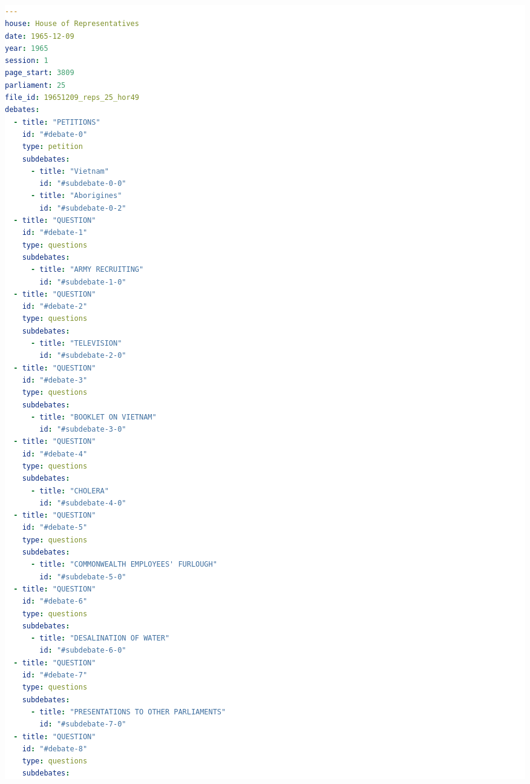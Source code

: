 ```yaml
---
house: House of Representatives
date: 1965-12-09
year: 1965
session: 1
page_start: 3809
parliament: 25
file_id: 19651209_reps_25_hor49
debates:
  - title: "PETITIONS"
    id: "#debate-0"
    type: petition
    subdebates:
      - title: "Vietnam"
        id: "#subdebate-0-0"
      - title: "Aborigines"
        id: "#subdebate-0-2"
  - title: "QUESTION"
    id: "#debate-1"
    type: questions
    subdebates:
      - title: "ARMY RECRUITING"
        id: "#subdebate-1-0"
  - title: "QUESTION"
    id: "#debate-2"
    type: questions
    subdebates:
      - title: "TELEVISION"
        id: "#subdebate-2-0"
  - title: "QUESTION"
    id: "#debate-3"
    type: questions
    subdebates:
      - title: "BOOKLET ON VIETNAM"
        id: "#subdebate-3-0"
  - title: "QUESTION"
    id: "#debate-4"
    type: questions
    subdebates:
      - title: "CHOLERA"
        id: "#subdebate-4-0"
  - title: "QUESTION"
    id: "#debate-5"
    type: questions
    subdebates:
      - title: "COMMONWEALTH EMPLOYEES' FURLOUGH"
        id: "#subdebate-5-0"
  - title: "QUESTION"
    id: "#debate-6"
    type: questions
    subdebates:
      - title: "DESALINATION OF WATER"
        id: "#subdebate-6-0"
  - title: "QUESTION"
    id: "#debate-7"
    type: questions
    subdebates:
      - title: "PRESENTATIONS TO OTHER PARLIAMENTS"
        id: "#subdebate-7-0"
  - title: "QUESTION"
    id: "#debate-8"
    type: questions
    subdebates:
```